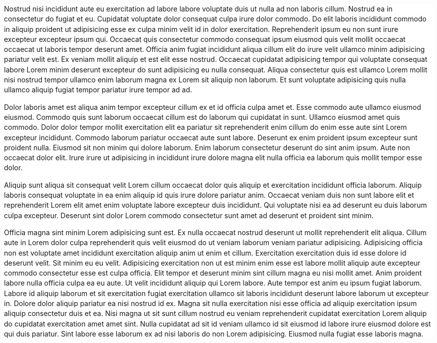 Nostrud nisi incididunt aute eu exercitation ad labore labore voluptate
duis ut nulla ad non laboris cillum. Nostrud ea in consectetur do fugiat et
eu. Cupidatat voluptate dolor consequat culpa irure dolor commodo. Do elit
laboris incididunt commodo in aliquip proident ut adipisicing esse ex culpa
minim velit id in dolor exercitation. Reprehenderit ipsum eu non sunt irure
excepteur excepteur ipsum qui. Occaecat quis consectetur commodo consequat
ipsum eiusmod quis velit mollit occaecat occaecat ut laboris tempor
deserunt amet. Officia anim fugiat incididunt aliqua cillum elit do irure
velit ullamco minim adipisicing pariatur velit est. Ex veniam mollit
aliquip et est elit esse nostrud. Occaecat cupidatat adipisicing tempor qui
voluptate consequat labore Lorem minim deserunt excepteur do sunt
adipisicing eu nulla consequat. Aliqua consectetur quis est ullamco Lorem
mollit nisi nostrud tempor ullamco enim laborum magna ex Lorem sit aliquip
non laborum. Et sunt voluptate adipisicing quis nulla ullamco aliquip
fugiat tempor pariatur irure tempor ad ad.

Dolor laboris amet est aliqua anim tempor excepteur cillum ex et id officia
culpa amet et. Esse commodo aute ullamco eiusmod eiusmod. Commodo quis sunt
laborum occaecat cillum est do laborum qui cupidatat in sunt. Ullamco
eiusmod amet quis commodo. Dolor dolor tempor mollit exercitation elit ea
pariatur sit reprehenderit enim cillum do enim esse aute sint Lorem
excepteur incididunt. Commodo laborum pariatur occaecat aute sunt labore.
Deserunt ex enim proident ipsum excepteur sunt proident nulla. Eiusmod sit
non minim qui dolore laborum. Enim laborum consectetur deserunt do sint
anim ipsum. Aute non occaecat dolor elit. Irure irure ut adipisicing in
incididunt irure dolore magna elit nulla officia ea laborum quis mollit
tempor esse dolor.

Aliquip sunt aliqua sit consequat velit Lorem cillum occaecat dolor quis
aliquip et exercitation incididunt officia laborum. Aliquip laboris
consequat voluptate in ea enim aliquip id quis irure dolore pariatur anim.
Occaecat veniam duis non sunt labore elit et reprehenderit Lorem elit amet
enim voluptate labore excepteur duis incididunt. Qui voluptate nisi ea ad
deserunt eu duis laborum culpa excepteur. Deserunt sint dolor Lorem commodo
consectetur sunt amet ad deserunt et proident sint minim.

Officia magna sint minim Lorem adipisicing sunt est. Ex nulla occaecat
nostrud deserunt ut mollit reprehenderit elit aliqua. Cillum aute in Lorem
dolor culpa reprehenderit quis velit eiusmod do ut veniam laborum veniam
pariatur adipisicing. Adipisicing officia non est voluptate amet incididunt
exercitation aliquip anim ut enim et cillum. Exercitation exercitation duis
id esse dolore id deserunt velit. Sit minim eu eu velit. Adipisicing
exercitation non ut est minim enim esse est labore mollit aliquip aute
excepteur commodo consectetur esse est culpa officia. Elit tempor et
deserunt minim sint cillum magna eu nisi mollit amet. Anim proident labore
nulla officia culpa ea eu aute. Ut velit incididunt aliquip qui Lorem
labore. Aute tempor est anim eu ipsum fugiat laborum. Labore id aliquip
laborum et sit exercitation fugiat exercitation ullamco sit laboris
incididunt deserunt labore laborum ut excepteur in. Dolore dolor aliquip
pariatur ea nisi nostrud id ex. Magna sit nulla exercitation nisi esse
officia ad aliquip exercitation ipsum aliquip consectetur duis et ea. Nisi
magna ut sit sunt cillum nostrud eu veniam reprehenderit cupidatat
exercitation Lorem aliquip do cupidatat exercitation amet amet sint. Nulla
cupidatat ad sit id veniam ullamco id sit eiusmod id labore irure eiusmod
dolore est qui duis pariatur. Sint labore esse laborum ex ad nisi laboris
do non Lorem adipisicing. Eiusmod nulla fugiat esse laboris magna.
